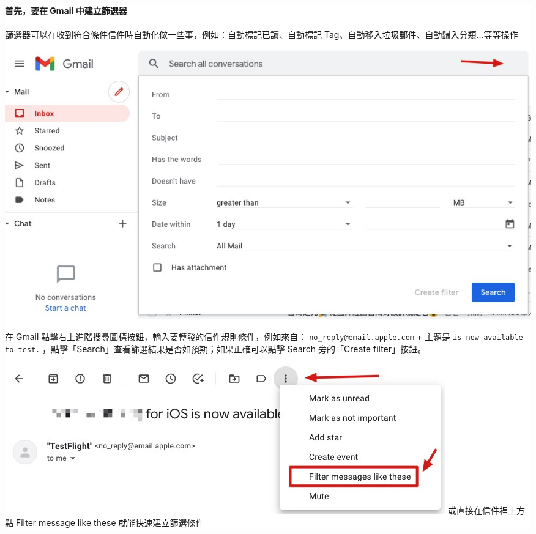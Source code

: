 #### 首先，要在 Gmail 中建立篩選器

篩選器可以在收到符合條件信件時自動化做一些事，例如：自動標記已讀、自動標記 Tag、自動移入垃圾郵件、自動歸入分類…等等操作

![](/assets/d414bdbdb8c9/1*qNXxtTLzEnlArl4UTTWQMw.jpeg)

在 Gmail 點擊右上進階搜尋圖標按鈕，輸入要轉發的信件規則條件，例如來自： `no_reply@email.apple.com` + 主題是 `is now available to test.` ，點擊「Search」查看篩選結果是否如預期；如果正確可以點擊 Search 旁的「Create filter」按鈕。

![或直接在信件裡上方點 Filter message like these 就能快速建立篩選條件](/assets/d414bdbdb8c9/1*i7grToZwE_ixwJTEjI9qtw.jpeg "或直接在信件裡上方點 Filter message like these 就能快速建立篩選條件")
或直接在信件裡上方點 Filter message like these 就能快速建立篩選條件
